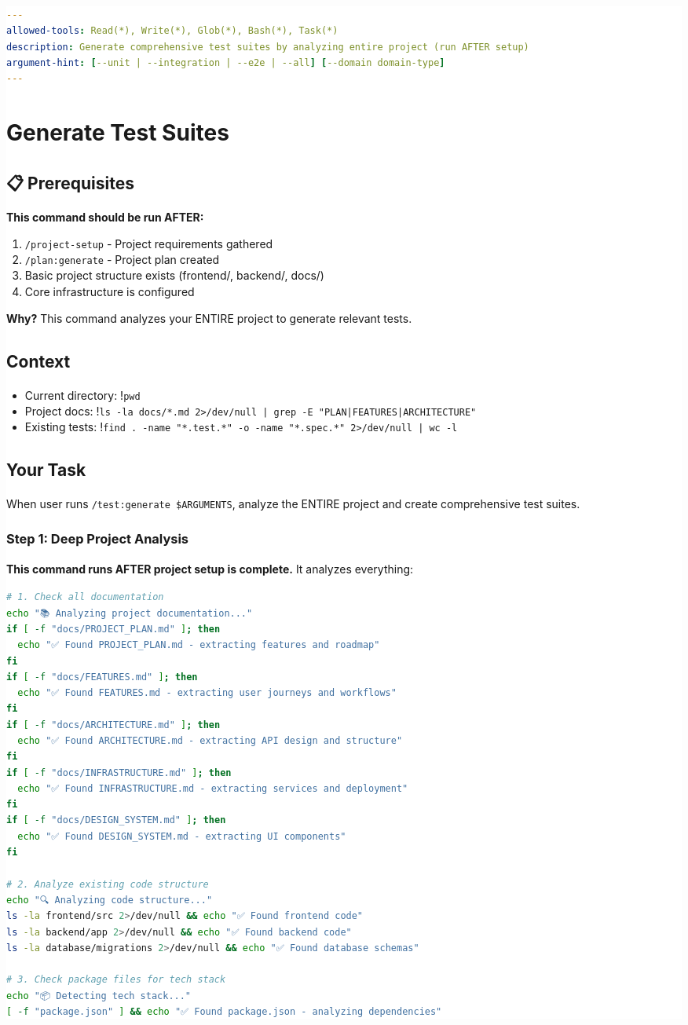 ```yaml
---
allowed-tools: Read(*), Write(*), Glob(*), Bash(*), Task(*)
description: Generate comprehensive test suites by analyzing entire project (run AFTER setup)
argument-hint: [--unit | --integration | --e2e | --all] [--domain domain-type]
---
```


# Generate Test Suites



## 📋 Prerequisites
**This command should be run AFTER:**
1. `/project-setup` - Project requirements gathered
2. `/plan:generate` - Project plan created
3. Basic project structure exists (frontend/, backend/, docs/)
4. Core infrastructure is configured

**Why?** This command analyzes your ENTIRE project to generate relevant tests.

## Context
- Current directory: !`pwd`
- Project docs: !`ls -la docs/*.md 2>/dev/null | grep -E "PLAN|FEATURES|ARCHITECTURE"`
- Existing tests: !`find . -name "*.test.*" -o -name "*.spec.*" 2>/dev/null | wc -l`

## Your Task

When user runs `/test:generate $ARGUMENTS`, analyze the ENTIRE project and create comprehensive test suites.

### Step 1: Deep Project Analysis

**This command runs AFTER project setup is complete.** It analyzes everything:

```bash
# 1. Check all documentation
echo "📚 Analyzing project documentation..."
if [ -f "docs/PROJECT_PLAN.md" ]; then
  echo "✅ Found PROJECT_PLAN.md - extracting features and roadmap"
fi
if [ -f "docs/FEATURES.md" ]; then
  echo "✅ Found FEATURES.md - extracting user journeys and workflows"
fi
if [ -f "docs/ARCHITECTURE.md" ]; then
  echo "✅ Found ARCHITECTURE.md - extracting API design and structure"
fi
if [ -f "docs/INFRASTRUCTURE.md" ]; then
  echo "✅ Found INFRASTRUCTURE.md - extracting services and deployment"
fi
if [ -f "docs/DESIGN_SYSTEM.md" ]; then
  echo "✅ Found DESIGN_SYSTEM.md - extracting UI components"
fi

# 2. Analyze existing code structure
echo "🔍 Analyzing code structure..."
ls -la frontend/src 2>/dev/null && echo "✅ Found frontend code"
ls -la backend/app 2>/dev/null && echo "✅ Found backend code"
ls -la database/migrations 2>/dev/null && echo "✅ Found database schemas"

# 3. Check package files for tech stack
echo "📦 Detecting tech stack..."
[ -f "package.json" ] && echo "✅ Found package.json - analyzing dependencies"
```
